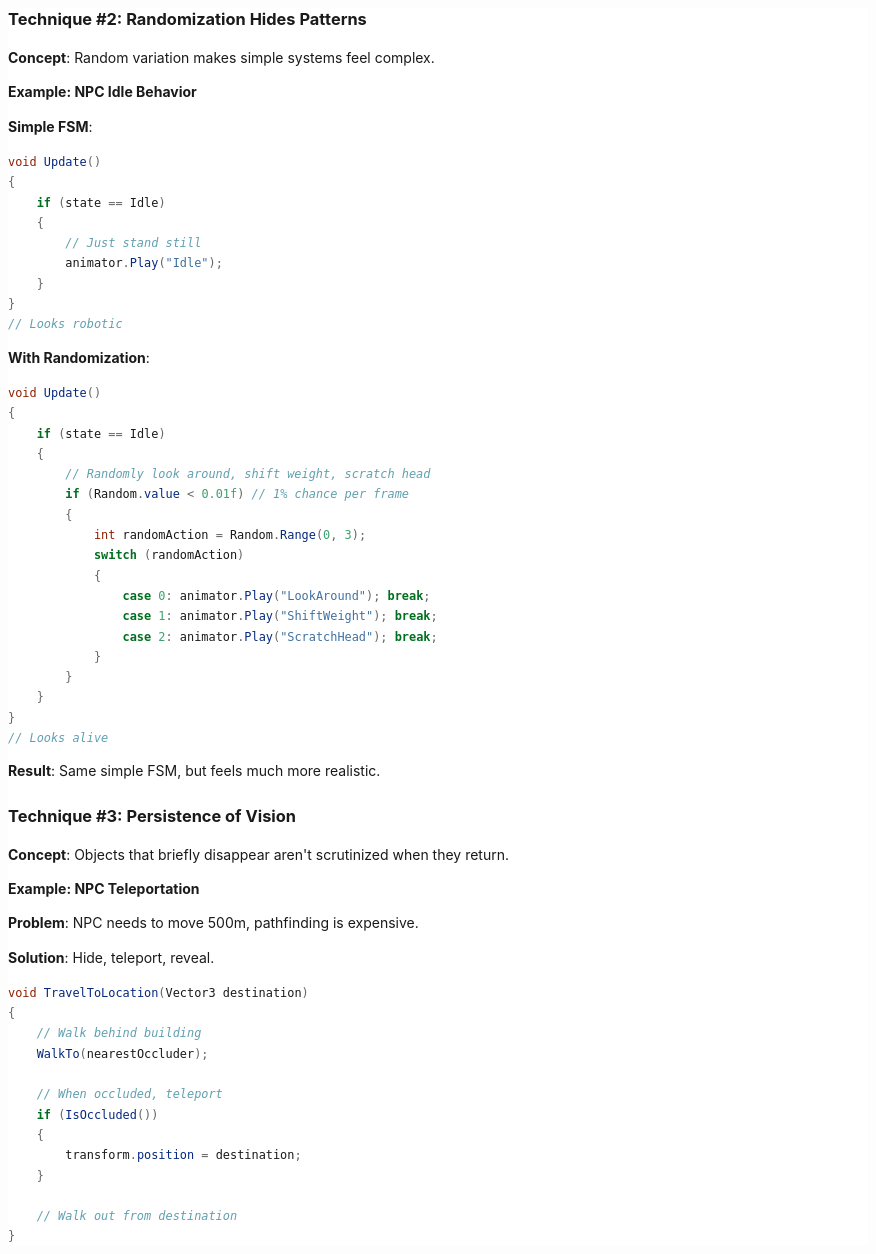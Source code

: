 ### Technique #2: Randomization Hides Patterns

**Concept**: Random variation makes simple systems feel complex.

**Example: NPC Idle Behavior**

**Simple FSM**:
```csharp
void Update()
{
    if (state == Idle)
    {
        // Just stand still
        animator.Play("Idle");
    }
}
// Looks robotic
```

**With Randomization**:
```csharp
void Update()
{
    if (state == Idle)
    {
        // Randomly look around, shift weight, scratch head
        if (Random.value < 0.01f) // 1% chance per frame
        {
            int randomAction = Random.Range(0, 3);
            switch (randomAction)
            {
                case 0: animator.Play("LookAround"); break;
                case 1: animator.Play("ShiftWeight"); break;
                case 2: animator.Play("ScratchHead"); break;
            }
        }
    }
}
// Looks alive
```

**Result**: Same simple FSM, but feels much more realistic.

### Technique #3: Persistence of Vision

**Concept**: Objects that briefly disappear aren't scrutinized when they return.

**Example: NPC Teleportation**

**Problem**: NPC needs to move 500m, pathfinding is expensive.

**Solution**: Hide, teleport, reveal.

```csharp
void TravelToLocation(Vector3 destination)
{
    // Walk behind building
    WalkTo(nearestOccluder);

    // When occluded, teleport
    if (IsOccluded())
    {
        transform.position = destination;
    }

    // Walk out from destination
}
```
